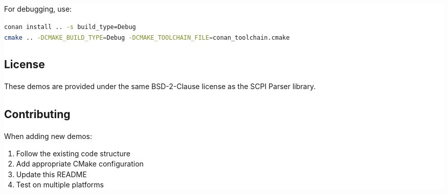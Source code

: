 For debugging, use:
```bash
conan install .. -s build_type=Debug
cmake .. -DCMAKE_BUILD_TYPE=Debug -DCMAKE_TOOLCHAIN_FILE=conan_toolchain.cmake
```

## License

These demos are provided under the same BSD-2-Clause license as the SCPI Parser library.

## Contributing

When adding new demos:
1. Follow the existing code structure
2. Add appropriate CMake configuration
3. Update this README
4. Test on multiple platforms 